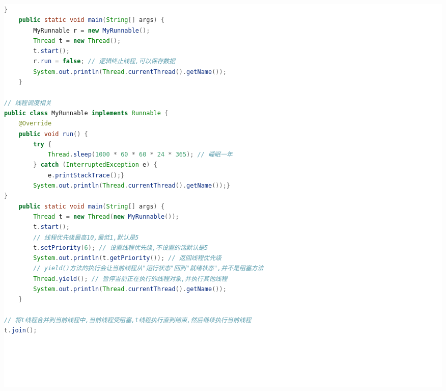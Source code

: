 ```java
}
    public static void main(String[] args) {
        MyRunnable r = new MyRunnable();
        Thread t = new Thread();
        t.start();
        r.run = false; // 逻辑终止线程,可以保存数据
        System.out.println(Thread.currentThread().getName());
    }

// 线程调度相关
public class MyRunnable implements Runnable {
    @Override
    public void run() {
        try {
            Thread.sleep(1000 * 60 * 60 * 24 * 365); // 睡眠一年
        } catch (InterruptedException e) {
            e.printStackTrace();}
        System.out.println(Thread.currentThread().getName());}
}
    public static void main(String[] args) {
        Thread t = new Thread(new MyRunnable());
        t.start();
        // 线程优先级最高10,最低1,默认是5
        t.setPriority(6); // 设置线程优先级,不设置的话默认是5
        System.out.println(t.getPriority()); // 返回线程优先级
        // yield()方法的执行会让当前线程从"运行状态"回到"就绪状态",并不是阻塞方法
        Thread.yield(); // 暂停当前正在执行的线程对象,并执行其他线程
        System.out.println(Thread.currentThread().getName());
    }

// 将t线程合并到当前线程中,当前线程受阻塞,t线程执行直到结束,然后继续执行当前线程
t.join();







```


















